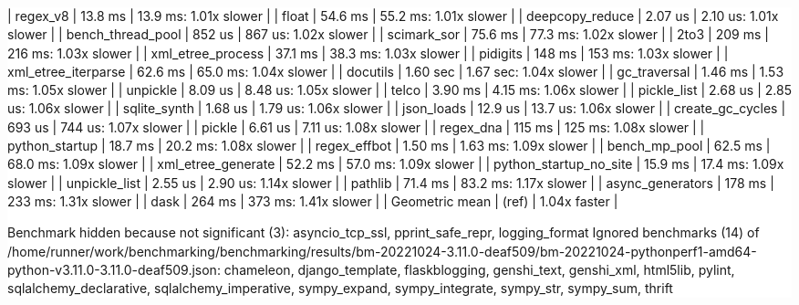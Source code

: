 | regex_v8                 | 13.8 ms                                                     | 13.9 ms: 1.01x slower                                           |
| float                    | 54.6 ms                                                     | 55.2 ms: 1.01x slower                                           |
| deepcopy_reduce          | 2.07 us                                                     | 2.10 us: 1.01x slower                                           |
| bench_thread_pool        | 852 us                                                      | 867 us: 1.02x slower                                            |
| scimark_sor              | 75.6 ms                                                     | 77.3 ms: 1.02x slower                                           |
| 2to3                     | 209 ms                                                      | 216 ms: 1.03x slower                                            |
| xml_etree_process        | 37.1 ms                                                     | 38.3 ms: 1.03x slower                                           |
| pidigits                 | 148 ms                                                      | 153 ms: 1.03x slower                                            |
| xml_etree_iterparse      | 62.6 ms                                                     | 65.0 ms: 1.04x slower                                           |
| docutils                 | 1.60 sec                                                    | 1.67 sec: 1.04x slower                                          |
| gc_traversal             | 1.46 ms                                                     | 1.53 ms: 1.05x slower                                           |
| unpickle                 | 8.09 us                                                     | 8.48 us: 1.05x slower                                           |
| telco                    | 3.90 ms                                                     | 4.15 ms: 1.06x slower                                           |
| pickle_list              | 2.68 us                                                     | 2.85 us: 1.06x slower                                           |
| sqlite_synth             | 1.68 us                                                     | 1.79 us: 1.06x slower                                           |
| json_loads               | 12.9 us                                                     | 13.7 us: 1.06x slower                                           |
| create_gc_cycles         | 693 us                                                      | 744 us: 1.07x slower                                            |
| pickle                   | 6.61 us                                                     | 7.11 us: 1.08x slower                                           |
| regex_dna                | 115 ms                                                      | 125 ms: 1.08x slower                                            |
| python_startup           | 18.7 ms                                                     | 20.2 ms: 1.08x slower                                           |
| regex_effbot             | 1.50 ms                                                     | 1.63 ms: 1.09x slower                                           |
| bench_mp_pool            | 62.5 ms                                                     | 68.0 ms: 1.09x slower                                           |
| xml_etree_generate       | 52.2 ms                                                     | 57.0 ms: 1.09x slower                                           |
| python_startup_no_site   | 15.9 ms                                                     | 17.4 ms: 1.09x slower                                           |
| unpickle_list            | 2.55 us                                                     | 2.90 us: 1.14x slower                                           |
| pathlib                  | 71.4 ms                                                     | 83.2 ms: 1.17x slower                                           |
| async_generators         | 178 ms                                                      | 233 ms: 1.31x slower                                            |
| dask                     | 264 ms                                                      | 373 ms: 1.41x slower                                            |
| Geometric mean           | (ref)                                                       | 1.04x faster                                                    |

Benchmark hidden because not significant (3): asyncio_tcp_ssl, pprint_safe_repr, logging_format
Ignored benchmarks (14) of /home/runner/work/benchmarking/benchmarking/results/bm-20221024-3.11.0-deaf509/bm-20221024-pythonperf1-amd64-python-v3.11.0-3.11.0-deaf509.json: chameleon, django_template, flaskblogging, genshi_text, genshi_xml, html5lib, pylint, sqlalchemy_declarative, sqlalchemy_imperative, sympy_expand, sympy_integrate, sympy_str, sympy_sum, thrift
